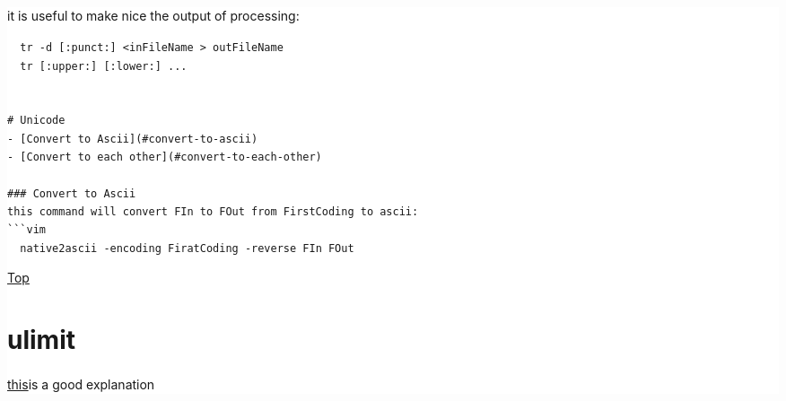 it is useful to make nice the output of processing:
```vim
  tr -d [:punct:] <inFileName > outFileName
  tr [:upper:] [:lower:] ...
  

# Unicode
- [Convert to Ascii](#convert-to-ascii)
- [Convert to each other](#convert-to-each-other)

### Convert to Ascii
this command will convert FIn to FOut from FirstCoding to ascii:
```vim
  native2ascii -encoding FiratCoding -reverse FIn FOut
```
[Top](#top)
# ulimit
[this](https://serverfault.com/a/487641/209634)is a good explanation

